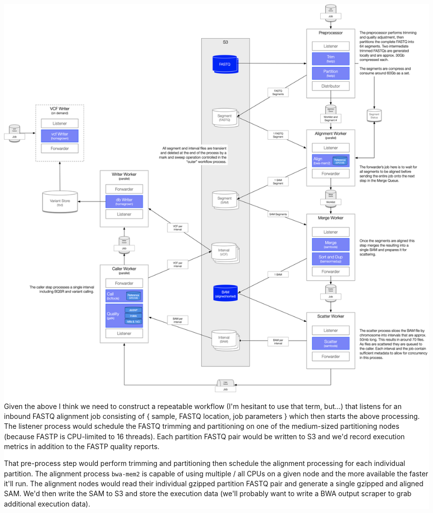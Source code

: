 ![distributed pipeline](pipeline.png)

Given the above I think we need to construct a repeatable workflow (I'm hesitant to use that term, but...) that listens for an inbound FASTQ alignment job consisting of { sample, FASTQ location, job parameters } which then starts the above processing. The listener process would schedule the FASTQ trimming and partitioning on one of the medium-sized partitioning nodes (because FASTP is CPU-limited to 16 threads). Each partition FASTQ pair would be written to S3 and we'd record execution metrics in addition to the FASTP quality reports.

That pre-process step would perform trimming and partitioning then schedule the alignment processing for each individual partition. The alignment process `bwa-mem2` is capable of using multiple / all CPUs on a given node and the more available the faster it'll run. The alignment nodes would read their individual gzipped partition FASTQ pair and generate a single gzipped and aligned SAM. We'd then write the SAM to S3 and store the execution data (we'll probably want to write a BWA output scraper to grab additional execution data).
